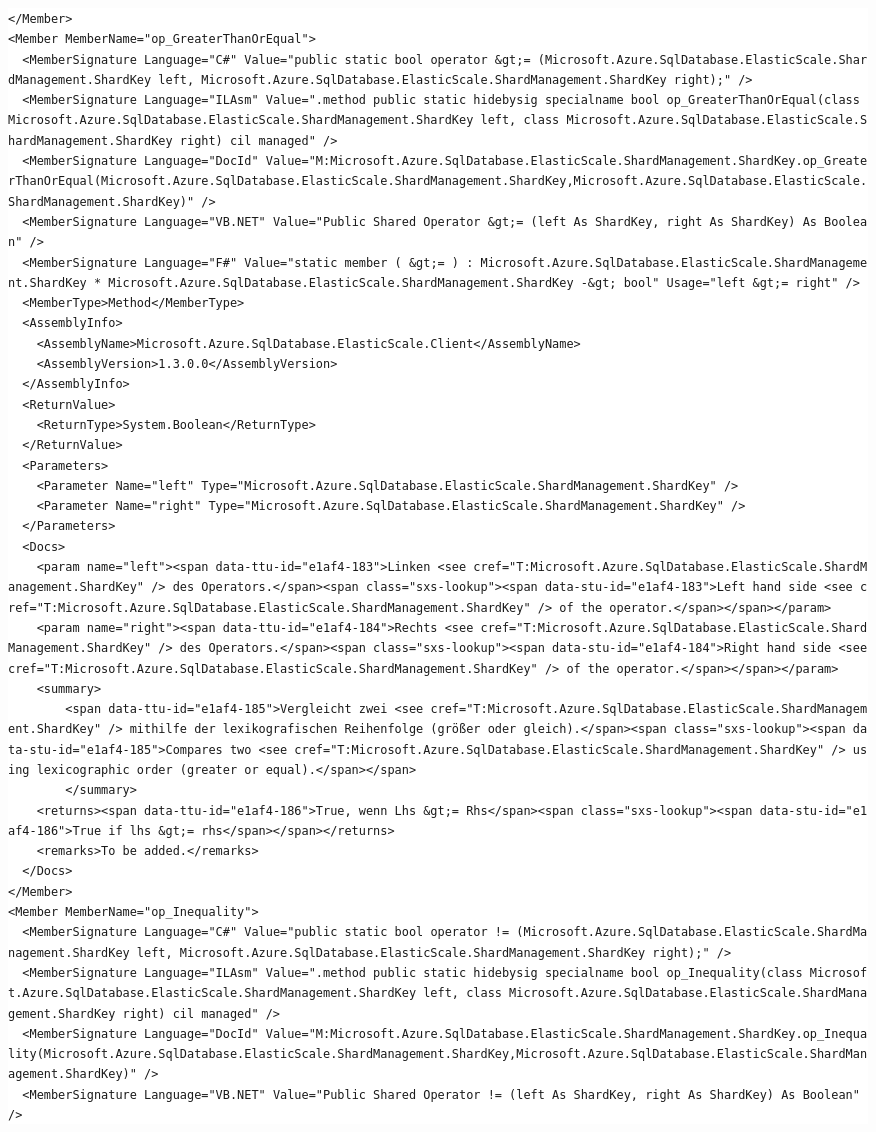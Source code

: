     </Member>
    <Member MemberName="op_GreaterThanOrEqual">
      <MemberSignature Language="C#" Value="public static bool operator &gt;= (Microsoft.Azure.SqlDatabase.ElasticScale.ShardManagement.ShardKey left, Microsoft.Azure.SqlDatabase.ElasticScale.ShardManagement.ShardKey right);" />
      <MemberSignature Language="ILAsm" Value=".method public static hidebysig specialname bool op_GreaterThanOrEqual(class Microsoft.Azure.SqlDatabase.ElasticScale.ShardManagement.ShardKey left, class Microsoft.Azure.SqlDatabase.ElasticScale.ShardManagement.ShardKey right) cil managed" />
      <MemberSignature Language="DocId" Value="M:Microsoft.Azure.SqlDatabase.ElasticScale.ShardManagement.ShardKey.op_GreaterThanOrEqual(Microsoft.Azure.SqlDatabase.ElasticScale.ShardManagement.ShardKey,Microsoft.Azure.SqlDatabase.ElasticScale.ShardManagement.ShardKey)" />
      <MemberSignature Language="VB.NET" Value="Public Shared Operator &gt;= (left As ShardKey, right As ShardKey) As Boolean" />
      <MemberSignature Language="F#" Value="static member ( &gt;= ) : Microsoft.Azure.SqlDatabase.ElasticScale.ShardManagement.ShardKey * Microsoft.Azure.SqlDatabase.ElasticScale.ShardManagement.ShardKey -&gt; bool" Usage="left &gt;= right" />
      <MemberType>Method</MemberType>
      <AssemblyInfo>
        <AssemblyName>Microsoft.Azure.SqlDatabase.ElasticScale.Client</AssemblyName>
        <AssemblyVersion>1.3.0.0</AssemblyVersion>
      </AssemblyInfo>
      <ReturnValue>
        <ReturnType>System.Boolean</ReturnType>
      </ReturnValue>
      <Parameters>
        <Parameter Name="left" Type="Microsoft.Azure.SqlDatabase.ElasticScale.ShardManagement.ShardKey" />
        <Parameter Name="right" Type="Microsoft.Azure.SqlDatabase.ElasticScale.ShardManagement.ShardKey" />
      </Parameters>
      <Docs>
        <param name="left"><span data-ttu-id="e1af4-183">Linken <see cref="T:Microsoft.Azure.SqlDatabase.ElasticScale.ShardManagement.ShardKey" /> des Operators.</span><span class="sxs-lookup"><span data-stu-id="e1af4-183">Left hand side <see cref="T:Microsoft.Azure.SqlDatabase.ElasticScale.ShardManagement.ShardKey" /> of the operator.</span></span></param>
        <param name="right"><span data-ttu-id="e1af4-184">Rechts <see cref="T:Microsoft.Azure.SqlDatabase.ElasticScale.ShardManagement.ShardKey" /> des Operators.</span><span class="sxs-lookup"><span data-stu-id="e1af4-184">Right hand side <see cref="T:Microsoft.Azure.SqlDatabase.ElasticScale.ShardManagement.ShardKey" /> of the operator.</span></span></param>
        <summary>
            <span data-ttu-id="e1af4-185">Vergleicht zwei <see cref="T:Microsoft.Azure.SqlDatabase.ElasticScale.ShardManagement.ShardKey" /> mithilfe der lexikografischen Reihenfolge (größer oder gleich).</span><span class="sxs-lookup"><span data-stu-id="e1af4-185">Compares two <see cref="T:Microsoft.Azure.SqlDatabase.ElasticScale.ShardManagement.ShardKey" /> using lexicographic order (greater or equal).</span></span> 
            </summary>
        <returns><span data-ttu-id="e1af4-186">True, wenn Lhs &gt;= Rhs</span><span class="sxs-lookup"><span data-stu-id="e1af4-186">True if lhs &gt;= rhs</span></span></returns>
        <remarks>To be added.</remarks>
      </Docs>
    </Member>
    <Member MemberName="op_Inequality">
      <MemberSignature Language="C#" Value="public static bool operator != (Microsoft.Azure.SqlDatabase.ElasticScale.ShardManagement.ShardKey left, Microsoft.Azure.SqlDatabase.ElasticScale.ShardManagement.ShardKey right);" />
      <MemberSignature Language="ILAsm" Value=".method public static hidebysig specialname bool op_Inequality(class Microsoft.Azure.SqlDatabase.ElasticScale.ShardManagement.ShardKey left, class Microsoft.Azure.SqlDatabase.ElasticScale.ShardManagement.ShardKey right) cil managed" />
      <MemberSignature Language="DocId" Value="M:Microsoft.Azure.SqlDatabase.ElasticScale.ShardManagement.ShardKey.op_Inequality(Microsoft.Azure.SqlDatabase.ElasticScale.ShardManagement.ShardKey,Microsoft.Azure.SqlDatabase.ElasticScale.ShardManagement.ShardKey)" />
      <MemberSignature Language="VB.NET" Value="Public Shared Operator != (left As ShardKey, right As ShardKey) As Boolean" />